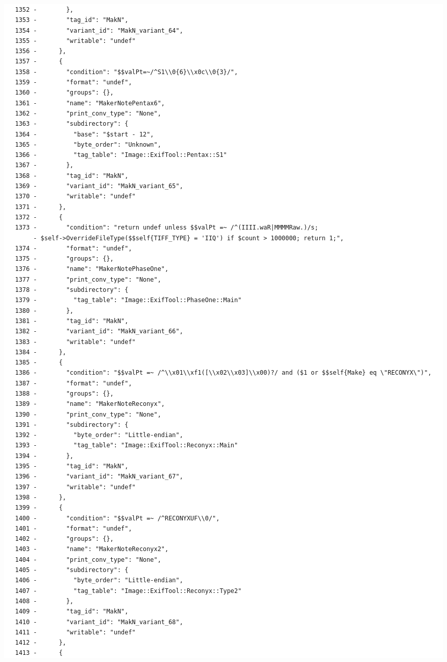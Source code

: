        1352 -        },
       1353 -        "tag_id": "MakN",
       1354 -        "variant_id": "MakN_variant_64",
       1355 -        "writable": "undef"
       1356 -      },
       1357 -      {
       1358 -        "condition": "$$valPt=~/^S1\\0{6}\\x0c\\0{3}/",
       1359 -        "format": "undef",
       1360 -        "groups": {},
       1361 -        "name": "MakerNotePentax6",
       1362 -        "print_conv_type": "None",
       1363 -        "subdirectory": {
       1364 -          "base": "$start - 12",
       1365 -          "byte_order": "Unknown",
       1366 -          "tag_table": "Image::ExifTool::Pentax::S1"
       1367 -        },
       1368 -        "tag_id": "MakN",
       1369 -        "variant_id": "MakN_variant_65",
       1370 -        "writable": "undef"
       1371 -      },
       1372 -      {
       1373 -        "condition": "return undef unless $$valPt =~ /^(IIII.waR|MMMMRaw.)/s; 
            - $self->OverrideFileType($$self{TIFF_TYPE} = 'IIQ') if $count > 1000000; return 1;",
       1374 -        "format": "undef",
       1375 -        "groups": {},
       1376 -        "name": "MakerNotePhaseOne",
       1377 -        "print_conv_type": "None",
       1378 -        "subdirectory": {
       1379 -          "tag_table": "Image::ExifTool::PhaseOne::Main"
       1380 -        },
       1381 -        "tag_id": "MakN",
       1382 -        "variant_id": "MakN_variant_66",
       1383 -        "writable": "undef"
       1384 -      },
       1385 -      {
       1386 -        "condition": "$$valPt =~ /^\\x01\\xf1([\\x02\\x03]\\x00)?/ and ($1 or $$self{Make} eq \"RECONYX\")",
       1387 -        "format": "undef",
       1388 -        "groups": {},
       1389 -        "name": "MakerNoteReconyx",
       1390 -        "print_conv_type": "None",
       1391 -        "subdirectory": {
       1392 -          "byte_order": "Little-endian",
       1393 -          "tag_table": "Image::ExifTool::Reconyx::Main"
       1394 -        },
       1395 -        "tag_id": "MakN",
       1396 -        "variant_id": "MakN_variant_67",
       1397 -        "writable": "undef"
       1398 -      },
       1399 -      {
       1400 -        "condition": "$$valPt =~ /^RECONYXUF\\0/",
       1401 -        "format": "undef",
       1402 -        "groups": {},
       1403 -        "name": "MakerNoteReconyx2",
       1404 -        "print_conv_type": "None",
       1405 -        "subdirectory": {
       1406 -          "byte_order": "Little-endian",
       1407 -          "tag_table": "Image::ExifTool::Reconyx::Type2"
       1408 -        },
       1409 -        "tag_id": "MakN",
       1410 -        "variant_id": "MakN_variant_68",
       1411 -        "writable": "undef"
       1412 -      },
       1413 -      {